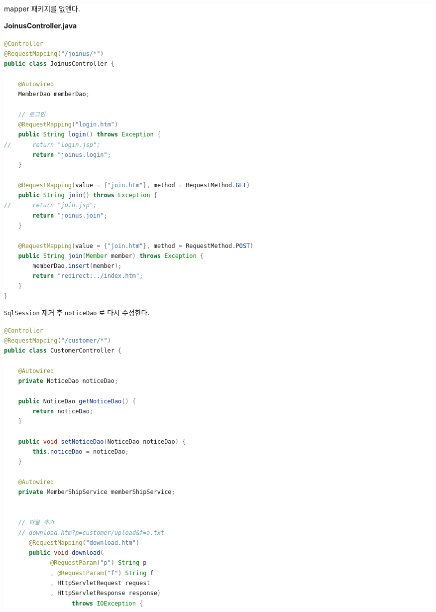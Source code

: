 mapper 패키지를 없앤다.



**JoinusController.java**

```java
@Controller
@RequestMapping("/joinus/*")
public class JoinusController {
	
	@Autowired
	MemberDao memberDao;

	// 로그인
	@RequestMapping("login.htm")
	public String login() throws Exception {
//		return "login.jsp";
		return "joinus.login";
	}
	
	@RequestMapping(value = {"join.htm"}, method = RequestMethod.GET)
	public String join() throws Exception {
//		return "join.jsp";
		return "joinus.join";
	}
	
	@RequestMapping(value = {"join.htm"}, method = RequestMethod.POST)
	public String join(Member member) throws Exception {
		memberDao.insert(member);
		return "redirect:../index.htm";
	}
}
```

`SqlSession` 제거 후 `noticeDao` 로 다시 수정한다.



```java
@Controller
@RequestMapping("/customer/*")
public class CustomerController {
	
	@Autowired
	private NoticeDao noticeDao;

	public NoticeDao getNoticeDao() {
		return noticeDao;
	}

	public void setNoticeDao(NoticeDao noticeDao) {
		this.noticeDao = noticeDao;
	}
	
	@Autowired
	private MemberShipService memberShipService;
	

	// 파일 추가
	// download.htm?p=customer/upload&f=a.txt
	   @RequestMapping("download.htm")
	   public void download(
	         @RequestParam("p") String p
	         , @RequestParam("f") String f
	         , HttpServletRequest request
	         , HttpServletResponse response)
	               throws IOException {
```
